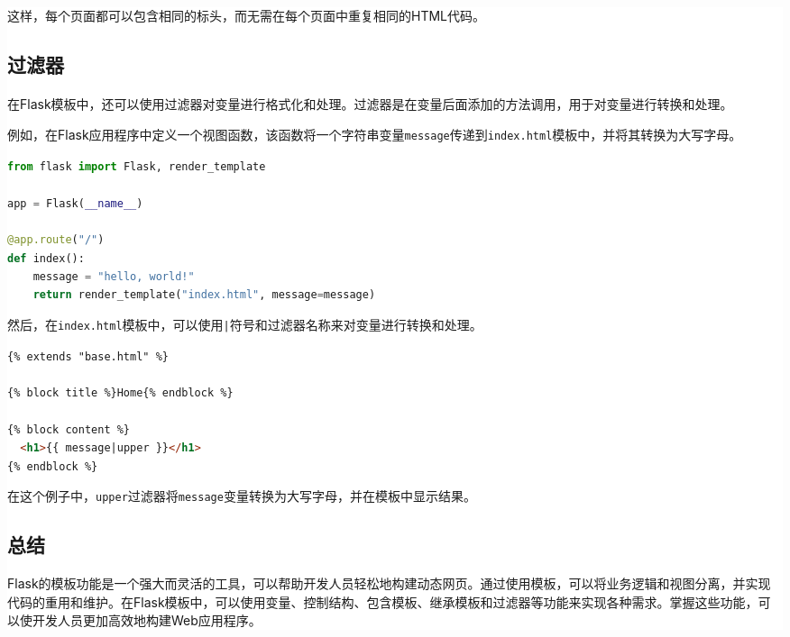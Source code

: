 这样，每个页面都可以包含相同的标头，而无需在每个页面中重复相同的HTML代码。

## 过滤器

在Flask模板中，还可以使用过滤器对变量进行格式化和处理。过滤器是在变量后面添加的方法调用，用于对变量进行转换和处理。

例如，在Flask应用程序中定义一个视图函数，该函数将一个字符串变量`message`传递到`index.html`模板中，并将其转换为大写字母。

```python
from flask import Flask, render_template

app = Flask(__name__)

@app.route("/")
def index():
    message = "hello, world!"
    return render_template("index.html", message=message)
```

然后，在`index.html`模板中，可以使用`|`符号和过滤器名称来对变量进行转换和处理。

```html
{% extends "base.html" %}

{% block title %}Home{% endblock %}

{% block content %}
  <h1>{{ message|upper }}</h1>
{% endblock %}
```

在这个例子中，`upper`过滤器将`message`变量转换为大写字母，并在模板中显示结果。

## 总结

Flask的模板功能是一个强大而灵活的工具，可以帮助开发人员轻松地构建动态网页。通过使用模板，可以将业务逻辑和视图分离，并实现代码的重用和维护。在Flask模板中，可以使用变量、控制结构、包含模板、继承模板和过滤器等功能来实现各种需求。掌握这些功能，可以使开发人员更加高效地构建Web应用程序。